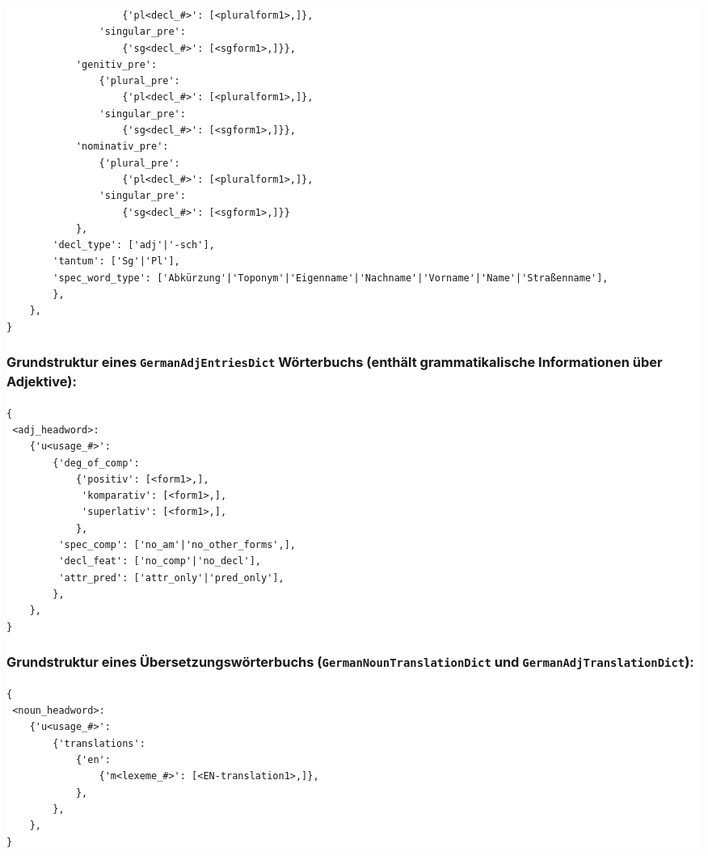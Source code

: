 ```
					{'pl<decl_#>': [<pluralform1>,]},
				'singular_pre': 
					{'sg<decl_#>': [<sgform1>,]}},
			'genitiv_pre': 
				{'plural_pre': 
					{'pl<decl_#>': [<pluralform1>,]},
				'singular_pre': 
					{'sg<decl_#>': [<sgform1>,]}},
			'nominativ_pre': 
				{'plural_pre': 
					{'pl<decl_#>': [<pluralform1>,]},
				'singular_pre': 
					{'sg<decl_#>': [<sgform1>,]}}
			},
		'decl_type': ['adj'|'-sch'],
		'tantum': ['Sg'|'Pl'],
		'spec_word_type': ['Abkürzung'|'Toponym'|'Eigenname'|'Nachname'|'Vorname'|'Name'|'Straßenname'],
		},
	},
}
```

### <a name="json-GermanAdjEntriesDict"></a>Grundstruktur eines `GermanAdjEntriesDict` Wörterbuchs (enthält grammatikalische Informationen über Adjektive):

```
{
 <adj_headword>: 
	{'u<usage_#>': 
		{'deg_of_comp':
			{'positiv': [<form1>,],
			 'komparativ': [<form1>,],
			 'superlativ': [<form1>,],
			},
	 	 'spec_comp': ['no_am'|'no_other_forms',],
		 'decl_feat': ['no_comp'|'no_decl'],
		 'attr_pred': ['attr_only'|'pred_only'],
		},
	},
}
```

### <a name="json-GermanNounTranslationDict"></a>Grundstruktur eines Übersetzungswörterbuchs (`GermanNounTranslationDict` und `GermanAdjTranslationDict`):

```
{
 <noun_headword>: 
	{'u<usage_#>': 
		{'translations':
			{'en': 
				{'m<lexeme_#>': [<EN-translation1>,]},
			},
		},
	},
}
```
